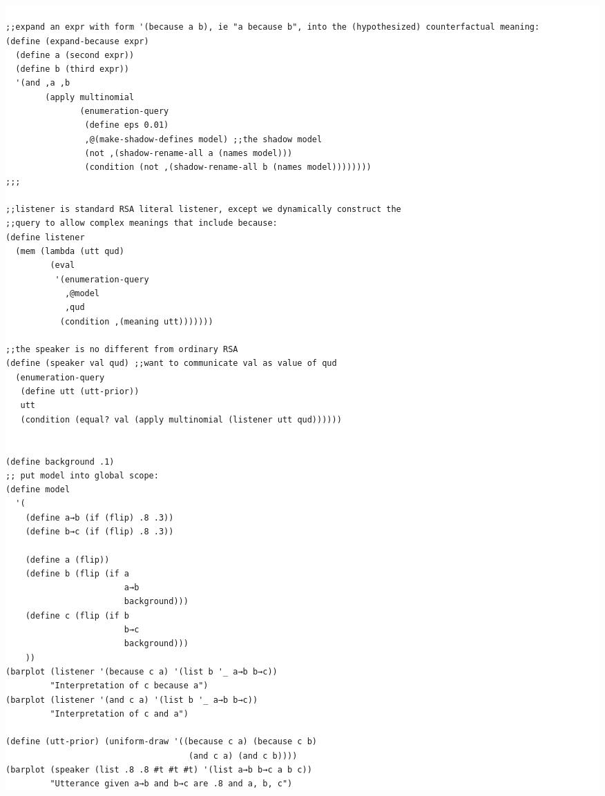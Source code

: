 ~~~

;;expand an expr with form '(because a b), ie "a because b", into the (hypothesized) counterfactual meaning:
(define (expand-because expr) 
  (define a (second expr))
  (define b (third expr))
  '(and ,a ,b
        (apply multinomial
               (enumeration-query
                (define eps 0.01)
                ,@(make-shadow-defines model) ;;the shadow model
                (not ,(shadow-rename-all a (names model)))
                (condition (not ,(shadow-rename-all b (names model))))))))
;;;

;;listener is standard RSA literal listener, except we dynamically construct the 
;;query to allow complex meanings that include because:
(define listener 
  (mem (lambda (utt qud)
         (eval
          '(enumeration-query
            ,@model
            ,qud
           (condition ,(meaning utt)))))))

;;the speaker is no different from ordinary RSA
(define (speaker val qud) ;;want to communicate val as value of qud
  (enumeration-query
   (define utt (utt-prior))
   utt
   (condition (equal? val (apply multinomial (listener utt qud))))))


(define background .1)
;; put model into global scope:
(define model 
  '(
    (define a→b (if (flip) .8 .3))
    (define b→c (if (flip) .8 .3))
    
    (define a (flip))
    (define b (flip (if a
                        a→b
                        background)))
    (define c (flip (if b
                        b→c
                        background)))
    ))
(barplot (listener '(because c a) '(list b '_ a→b b→c))
         "Interpretation of c because a")
(barplot (listener '(and c a) '(list b '_ a→b b→c))
         "Interpretation of c and a")

(define (utt-prior) (uniform-draw '((because c a) (because c b)
                                     (and c a) (and c b))))
(barplot (speaker (list .8 .8 #t #t #t) '(list a→b b→c a b c))
         "Utterance given a→b and b→c are .8 and a, b, c")

~~~
